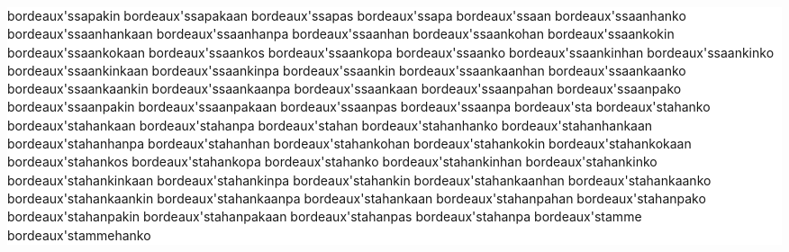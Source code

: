bordeaux'ssapakin
bordeaux'ssapakaan
bordeaux'ssapas
bordeaux'ssapa
bordeaux'ssaan
bordeaux'ssaanhanko
bordeaux'ssaanhankaan
bordeaux'ssaanhanpa
bordeaux'ssaanhan
bordeaux'ssaankohan
bordeaux'ssaankokin
bordeaux'ssaankokaan
bordeaux'ssaankos
bordeaux'ssaankopa
bordeaux'ssaanko
bordeaux'ssaankinhan
bordeaux'ssaankinko
bordeaux'ssaankinkaan
bordeaux'ssaankinpa
bordeaux'ssaankin
bordeaux'ssaankaanhan
bordeaux'ssaankaanko
bordeaux'ssaankaankin
bordeaux'ssaankaanpa
bordeaux'ssaankaan
bordeaux'ssaanpahan
bordeaux'ssaanpako
bordeaux'ssaanpakin
bordeaux'ssaanpakaan
bordeaux'ssaanpas
bordeaux'ssaanpa
bordeaux'sta
bordeaux'stahanko
bordeaux'stahankaan
bordeaux'stahanpa
bordeaux'stahan
bordeaux'stahanhanko
bordeaux'stahanhankaan
bordeaux'stahanhanpa
bordeaux'stahanhan
bordeaux'stahankohan
bordeaux'stahankokin
bordeaux'stahankokaan
bordeaux'stahankos
bordeaux'stahankopa
bordeaux'stahanko
bordeaux'stahankinhan
bordeaux'stahankinko
bordeaux'stahankinkaan
bordeaux'stahankinpa
bordeaux'stahankin
bordeaux'stahankaanhan
bordeaux'stahankaanko
bordeaux'stahankaankin
bordeaux'stahankaanpa
bordeaux'stahankaan
bordeaux'stahanpahan
bordeaux'stahanpako
bordeaux'stahanpakin
bordeaux'stahanpakaan
bordeaux'stahanpas
bordeaux'stahanpa
bordeaux'stamme
bordeaux'stammehanko